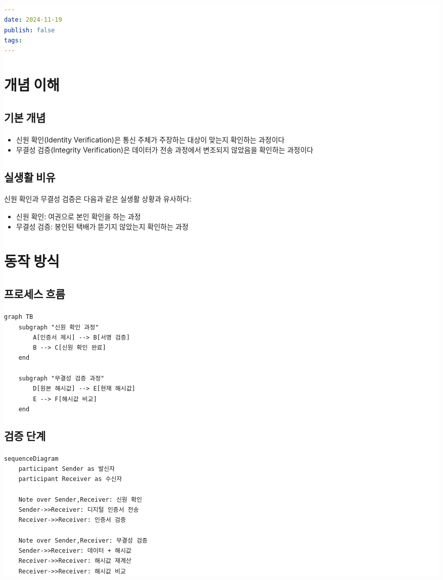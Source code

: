 ```yaml
---
date: 2024-11-19
publish: false
tags:
---
```

# 개념 이해

## 기본 개념
- 신원 확인(Identity Verification)은 통신 주체가 주장하는 대상이 맞는지 확인하는 과정이다
- 무결성 검증(Integrity Verification)은 데이터가 전송 과정에서 변조되지 않았음을 확인하는 과정이다

## 실생활 비유
신원 확인과 무결성 검증은 다음과 같은 실생활 상황과 유사하다:
- 신원 확인: 여권으로 본인 확인을 하는 과정
- 무결성 검증: 봉인된 택배가 뜯기지 않았는지 확인하는 과정

# 동작 방식

## 프로세스 흐름
```mermaid
graph TB
    subgraph "신원 확인 과정"
        A[인증서 제시] --> B[서명 검증]
        B --> C[신원 확인 완료]
    end
    
    subgraph "무결성 검증 과정"
        D[원본 해시값] --> E[현재 해시값]
        E --> F[해시값 비교]
    end
```

## 검증 단계
```mermaid
sequenceDiagram
    participant Sender as 발신자
    participant Receiver as 수신자
    
    Note over Sender,Receiver: 신원 확인
    Sender->>Receiver: 디지털 인증서 전송
    Receiver->>Receiver: 인증서 검증
    
    Note over Sender,Receiver: 무결성 검증
    Sender->>Receiver: 데이터 + 해시값
    Receiver->>Receiver: 해시값 재계산
    Receiver->>Receiver: 해시값 비교
```
